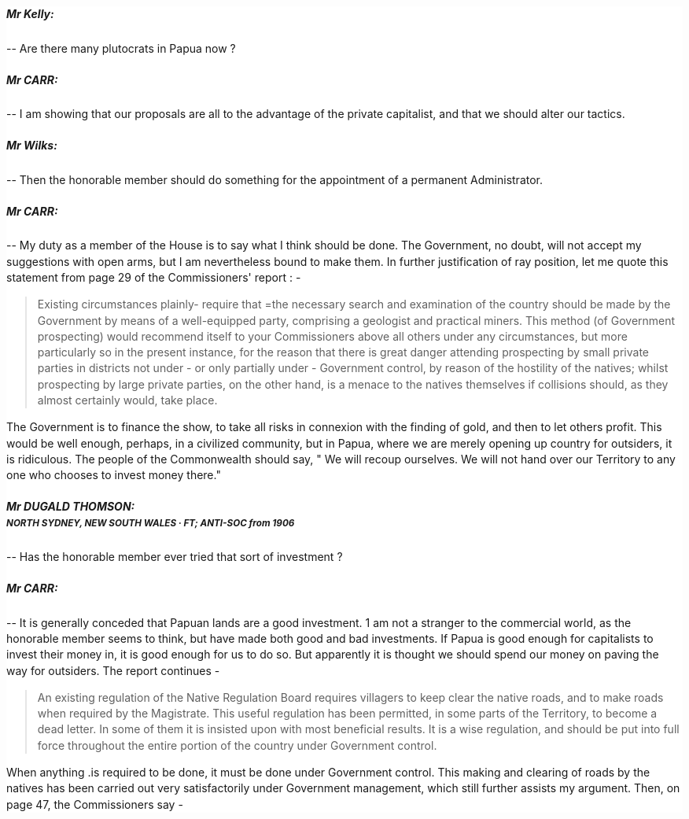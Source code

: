 ##### Mr Kelly:

--  Are there many plutocrats in Papua now ? 

##### Mr CARR:

-- I am showing that our proposals are all to the advantage of the private capitalist, and that we should alter our tactics. 

##### Mr Wilks:

--  Then the honorable member should do something for the appointment of a permanent Administrator. 

##### Mr CARR:

-- My duty as a member of the House is to say what I think should be done. The Government, no doubt, will not accept my suggestions with open arms, but I am nevertheless bound to make them. In further justification of ray position, let me quote this statement from page  29  of the Commissioners' report : - 

  >Existing circumstances plainly- require that =the necessary search and examination of the country should be made by the Government by means of a well-equipped party, comprising a geologist and practical miners. This method (of Government prospecting) would recommend itself to your Commissioners above all others under any circumstances, but more particularly so in the present instance, for the reason that there is great danger attending prospecting by small private parties in districts not under - or only partially under - Government control, by reason of the hostility of the natives; whilst prospecting by large private parties, on the other hand, is a menace to the natives themselves if collisions should, as they almost certainly would, take place. 

The Government is to finance the show, to take all risks in connexion with the finding of gold, and then to let others profit. This would be well enough, perhaps, in a civilized community, but in Papua, where we are merely opening up country for outsiders, it is ridiculous. The people of the Commonwealth should say, " We will recoup ourselves. We will not hand over our Territory to any one who chooses to invest money there." 

##### Mr DUGALD THOMSON:<br><small class="text-muted">NORTH SYDNEY, NEW SOUTH WALES &middot; FT; ANTI-SOC from 1906</small>

--  Has the honorable member ever tried that sort of investment ? 

##### Mr CARR:

-- It is generally conceded that Papuan lands are a good investment. 1 am not a stranger to the commercial world, as the honorable member seems to think, but have made both good and bad investments. If Papua is good enough for capitalists to invest their money in, it is good enough for us to do so. But apparently it is thought we should spend our money on paving the way for outsiders. The report continues - 

  >An existing regulation of the Native Regulation Board requires villagers to keep clear the native roads, and to make roads when required by the Magistrate. This useful regulation has been permitted, in some parts of the Territory, to become a dead letter. In some of them it is insisted upon with most beneficial results. It is a wise regulation, and should be put into full force throughout the entire portion of the country under Government control. 

When anything .is required to be done, it must be done under Government control. This making and clearing of roads by the natives has been carried out very satisfactorily under Government management, which still further assists my argument. Then, on page  47,  the Commissioners say - 
